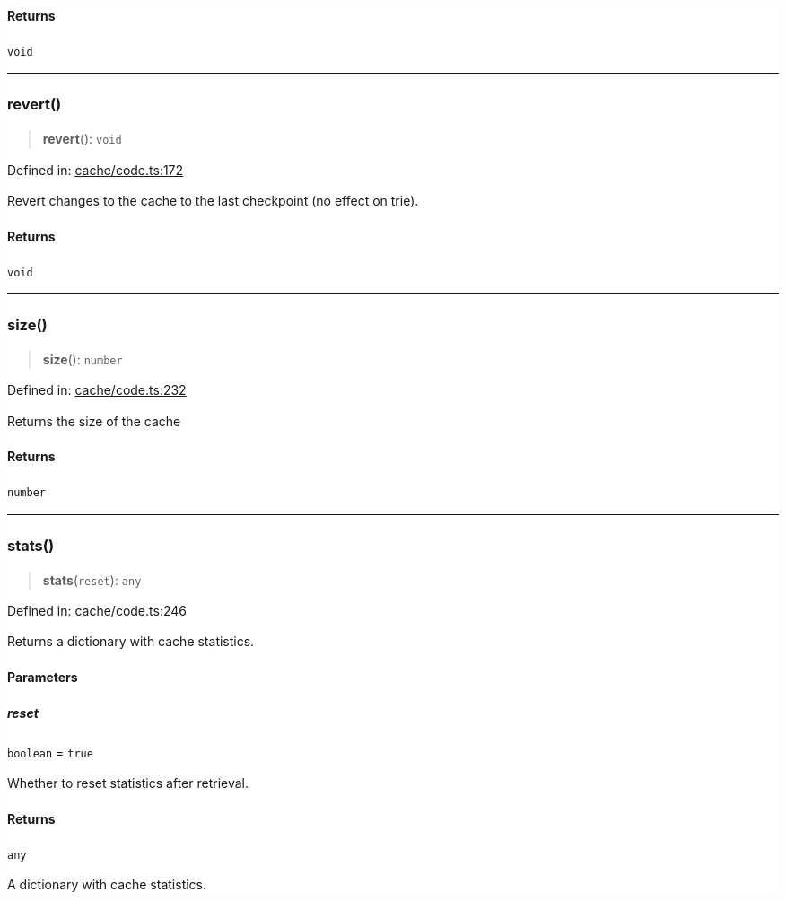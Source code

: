 #### Returns

`void`

***

### revert()

> **revert**(): `void`

Defined in: [cache/code.ts:172](https://github.com/ethereumjs/ethereumjs-monorepo/blob/master/packages/statemanager/src/cache/code.ts#L172)

Revert changes to the cache to the last checkpoint (no effect on trie).

#### Returns

`void`

***

### size()

> **size**(): `number`

Defined in: [cache/code.ts:232](https://github.com/ethereumjs/ethereumjs-monorepo/blob/master/packages/statemanager/src/cache/code.ts#L232)

Returns the size of the cache

#### Returns

`number`

***

### stats()

> **stats**(`reset`): `any`

Defined in: [cache/code.ts:246](https://github.com/ethereumjs/ethereumjs-monorepo/blob/master/packages/statemanager/src/cache/code.ts#L246)

Returns a dictionary with cache statistics.

#### Parameters

##### reset

`boolean` = `true`

Whether to reset statistics after retrieval.

#### Returns

`any`

A dictionary with cache statistics.
